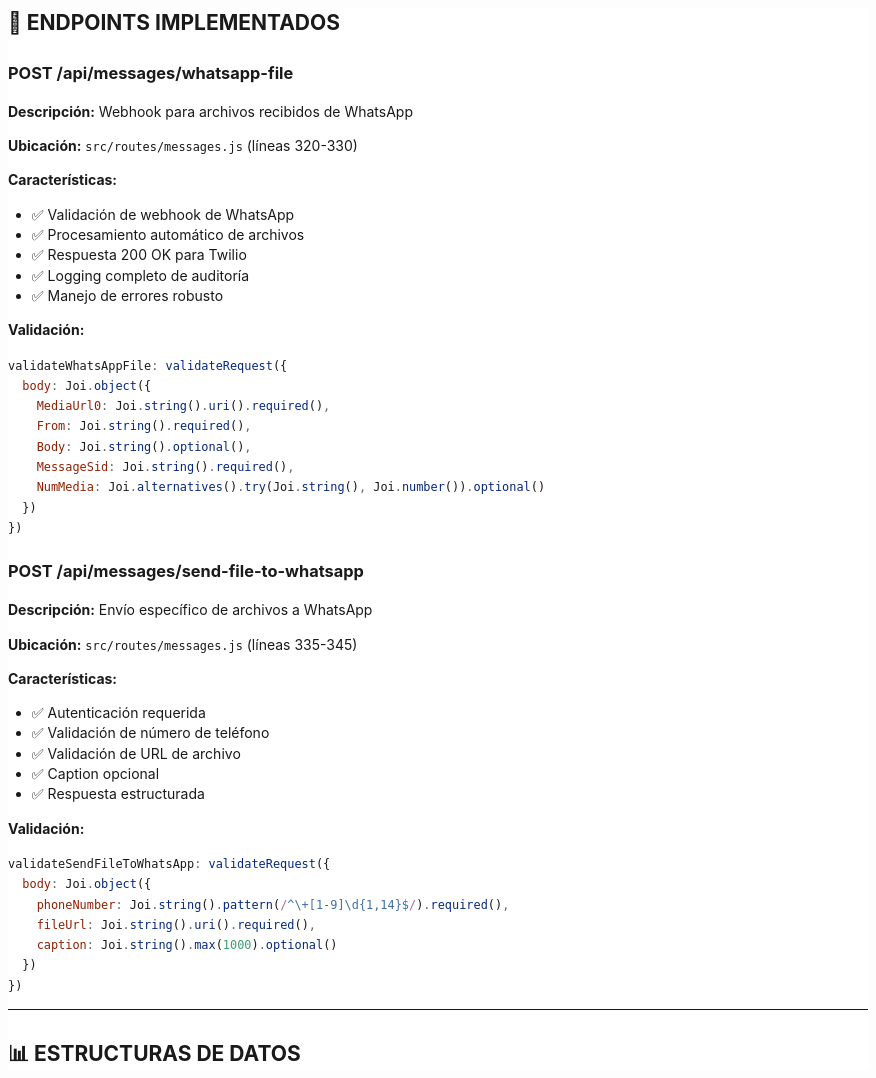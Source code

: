 
## 🔧 ENDPOINTS IMPLEMENTADOS

### **POST /api/messages/whatsapp-file**
**Descripción:** Webhook para archivos recibidos de WhatsApp

**Ubicación:** `src/routes/messages.js` (líneas 320-330)

**Características:**
- ✅ Validación de webhook de WhatsApp
- ✅ Procesamiento automático de archivos
- ✅ Respuesta 200 OK para Twilio
- ✅ Logging completo de auditoría
- ✅ Manejo de errores robusto

**Validación:**
```javascript
validateWhatsAppFile: validateRequest({
  body: Joi.object({
    MediaUrl0: Joi.string().uri().required(),
    From: Joi.string().required(),
    Body: Joi.string().optional(),
    MessageSid: Joi.string().required(),
    NumMedia: Joi.alternatives().try(Joi.string(), Joi.number()).optional()
  })
})
```

### **POST /api/messages/send-file-to-whatsapp**
**Descripción:** Envío específico de archivos a WhatsApp

**Ubicación:** `src/routes/messages.js` (líneas 335-345)

**Características:**
- ✅ Autenticación requerida
- ✅ Validación de número de teléfono
- ✅ Validación de URL de archivo
- ✅ Caption opcional
- ✅ Respuesta estructurada

**Validación:**
```javascript
validateSendFileToWhatsApp: validateRequest({
  body: Joi.object({
    phoneNumber: Joi.string().pattern(/^\+[1-9]\d{1,14}$/).required(),
    fileUrl: Joi.string().uri().required(),
    caption: Joi.string().max(1000).optional()
  })
})
```

---

## 📊 ESTRUCTURAS DE DATOS
